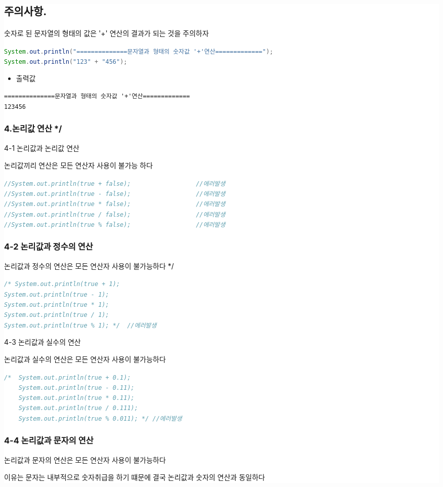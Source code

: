 ## 주의사항. 

숫자로 된 문자열의 형태의 값은 '+' 연산의 결과가 되는 것을 주의하자

~~~java
System.out.println("==============문자열과 형태의 숫자값 '+'연산=============");
System.out.println("123" + "456");
~~~

- 출력값

~~~
==============문자열과 형태의 숫자값 '+'연산=============
123456
~~~

### 4.논리값 연산 */
 4-1 논리값과 논리값 연산 
 
논리값끼리 연산은 모든 연산자 사용이 불가능 하다

~~~java
//System.out.println(true + false);                  //에러발생
//System.out.println(true - false);                  //에러발생
//System.out.println(true * false);                  //에러발생
//System.out.println(true / false);                  //에러발생
//System.out.println(true % false);                  //에러발생
~~~

### 4-2 논리값과 정수의 연산 
논리값과 정수의 연산은 모든 연산자 사용이 불가능하다 */

~~~java
/* System.out.println(true + 1);
System.out.println(true - 1);
System.out.println(true * 1);
System.out.println(true / 1);
System.out.println(true % 1); */  //에러발생
~~~

4-3 논리값과 실수의 연산 

논리값과 실수의 연산은 모든 연산자 사용이 불가능하다

~~~java
/*  System.out.println(true + 0.1);
    System.out.println(true - 0.11);
    System.out.println(true * 0.11);
    System.out.println(true / 0.111);
    System.out.println(true % 0.011); */ //에러발생
~~~

### 4-4 논리값과 문자의 연산
논리값과 문자의 연산은 모든 연산자 사용이 불가능하다

이유는 문자는 내부적으로 숫자취급을 하기 떄문에 결국 논리값과 숫자의 연산과 동일하다
